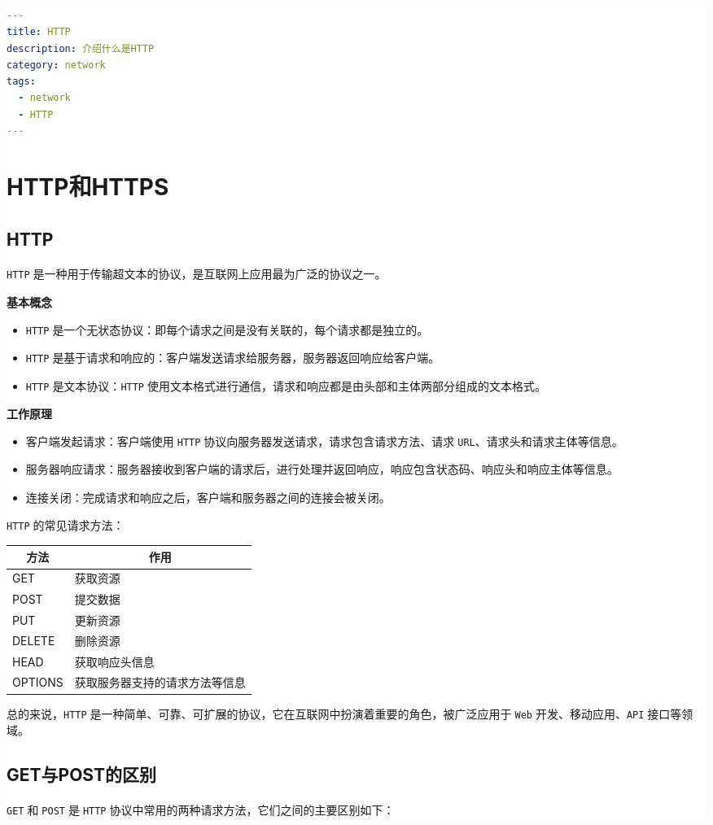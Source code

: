 ```yaml
---
title: HTTP
description: 介绍什么是HTTP
category: network
tags:
  - network
  - HTTP
---
```


# HTTP和HTTPS

## HTTP

`HTTP` 是一种用于传输超文本的协议，是互联网上应用最为广泛的协议之一。

**基本概念**

- `HTTP` 是一个无状态协议：即每个请求之间是没有关联的，每个请求都是独立的。

- `HTTP` 是基于请求和响应的：客户端发送请求给服务器，服务器返回响应给客户端。

- `HTTP` 是文本协议：`HTTP` 使用文本格式进行通信，请求和响应都是由头部和主体两部分组成的文本格式。

**工作原理**

- 客户端发起请求：客户端使用 `HTTP` 协议向服务器发送请求，请求包含请求方法、请求 `URL`、请求头和请求主体等信息。

- 服务器响应请求：服务器接收到客户端的请求后，进行处理并返回响应，响应包含状态码、响应头和响应主体等信息。

- 连接关闭：完成请求和响应之后，客户端和服务器之间的连接会被关闭。

`HTTP` 的常见请求方法：

| 方法      | 作用              |
|---------|-----------------|
| GET     | 获取资源            |
| POST    | 提交数据            |
| PUT     | 更新资源            |
| DELETE  | 删除资源            |
| HEAD    | 获取响应头信息         |
| OPTIONS | 获取服务器支持的请求方法等信息 |

总的来说，`HTTP` 是一种简单、可靠、可扩展的协议，它在互联网中扮演着重要的角色，被广泛应用于 `Web` 开发、移动应用、`API` 接口等领域。


## GET与POST的区别

`GET` 和 `POST` 是 `HTTP` 协议中常用的两种请求方法，它们之间的主要区别如下：

